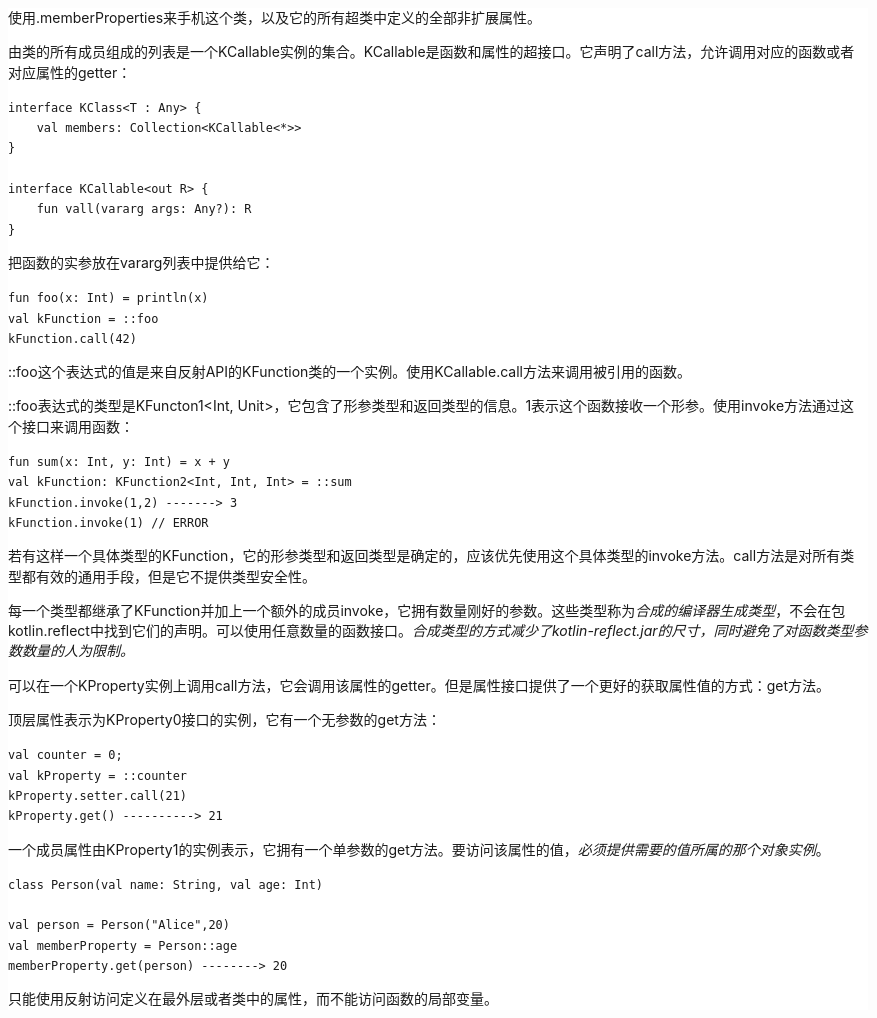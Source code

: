 使用.memberProperties来手机这个类，以及它的所有超类中定义的全部非扩展属性。

由类的所有成员组成的列表是一个KCallable实例的集合。KCallable是函数和属性的超接口。它声明了call方法，允许调用对应的函数或者对应属性的getter：

```
interface KClass<T : Any> {
    val members: Collection<KCallable<*>>
}

interface KCallable<out R> {
    fun vall(vararg args: Any?): R
}
```

把函数的实参放在vararg列表中提供给它：

```
fun foo(x: Int) = println(x)
val kFunction = ::foo
kFunction.call(42)
```

::foo这个表达式的值是来自反射API的KFunction类的一个实例。使用KCallable.call方法来调用被引用的函数。

::foo表达式的类型是KFuncton1<Int, Unit>，它包含了形参类型和返回类型的信息。1表示这个函数接收一个形参。使用invoke方法通过这个接口来调用函数：

```
fun sum(x: Int, y: Int) = x + y
val kFunction: KFunction2<Int, Int, Int> = ::sum
kFunction.invoke(1,2) -------> 3
kFunction.invoke(1) // ERROR
```

若有这样一个具体类型的KFunction，它的形参类型和返回类型是确定的，应该优先使用这个具体类型的invoke方法。call方法是对所有类型都有效的通用手段，但是它不提供类型安全性。

每一个类型都继承了KFunction并加上一个额外的成员invoke，它拥有数量刚好的参数。这些类型称为*合成的编译器生成类型*，不会在包kotlin.reflect中找到它们的声明。可以使用任意数量的函数接口。*合成类型的方式减少了kotlin-reflect.jar的尺寸，同时避免了对函数类型参数数量的人为限制。*

可以在一个KProperty实例上调用call方法，它会调用该属性的getter。但是属性接口提供了一个更好的获取属性值的方式：get方法。

顶层属性表示为KProperty0接口的实例，它有一个无参数的get方法：

```
val counter = 0;
val kProperty = ::counter
kProperty.setter.call(21)
kProperty.get() ----------> 21
```

一个成员属性由KProperty1的实例表示，它拥有一个单参数的get方法。要访问该属性的值，*必须提供需要的值所属的那个对象实例*。

```
class Person(val name: String, val age: Int)

val person = Person("Alice",20)
val memberProperty = Person::age
memberProperty.get(person) --------> 20
```

只能使用反射访问定义在最外层或者类中的属性，而不能访问函数的局部变量。
